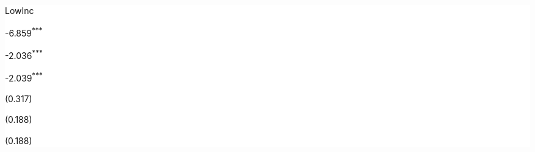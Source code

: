 </td>

</tr>

<tr>

<td style="text-align:left">

LowInc

</td>

<td>

\-6.859<sup>\*\*\*</sup>

</td>

<td>

\-2.036<sup>\*\*\*</sup>

</td>

<td>

\-2.039<sup>\*\*\*</sup>

</td>

</tr>

<tr>

<td style="text-align:left">

</td>

<td>

(0.317)

</td>

<td>

(0.188)

</td>

<td>

(0.188)

</td>

</tr>

<tr>

<td style="text-align:left">

</td>

<td>

